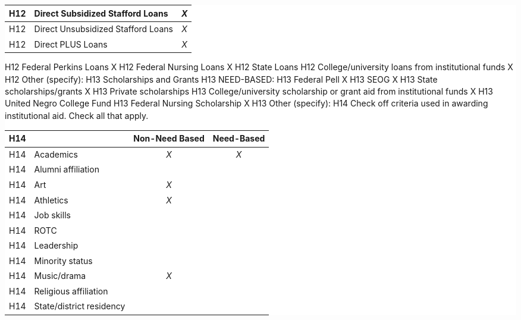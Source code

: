 | H12 | Direct Subsidized Stafford Loans | $X$ |
| :-- | :-- | :--: |
| H12 | Direct Unsubsidized Stafford Loans | $X$ |
| H12 | Direct PLUS Loans | $X$ |

H12 Federal Perkins Loans
X
H12 Federal Nursing Loans
X
H12 State Loans
H12 College/university loans from institutional funds
X
H12 Other (specify):
H13 Scholarships and Grants
H13 NEED-BASED:
H13 Federal Pell
X
H13 SEOG
X
H13 State scholarships/grants
X
H13 Private scholarships
H13 College/university scholarship or grant aid from institutional funds
X
H13 United Negro College Fund
H13 Federal Nursing Scholarship
X
H13 Other (specify):
H14 Check off criteria used in awarding institutional aid. Check all that apply.

| H14 |  | Non-Need Based | Need-Based |
| :-- | :-- | :--: | :--: |
| H14 | Academics | $X$ | $X$ |
| H14 | Alumni affiliation |  |  |
| H14 | Art | $X$ |  |
| H14 | Athletics | $X$ |  |
| H14 | Job skills |  |  |
| H14 | ROTC |  |  |
| H14 | Leadership |  |  |
| H14 | Minority status |  |  |
| H14 | Music/drama | $X$ |  |
| H14 | Religious affiliation |  |  |
| H14 | State/district residency |  |  |
